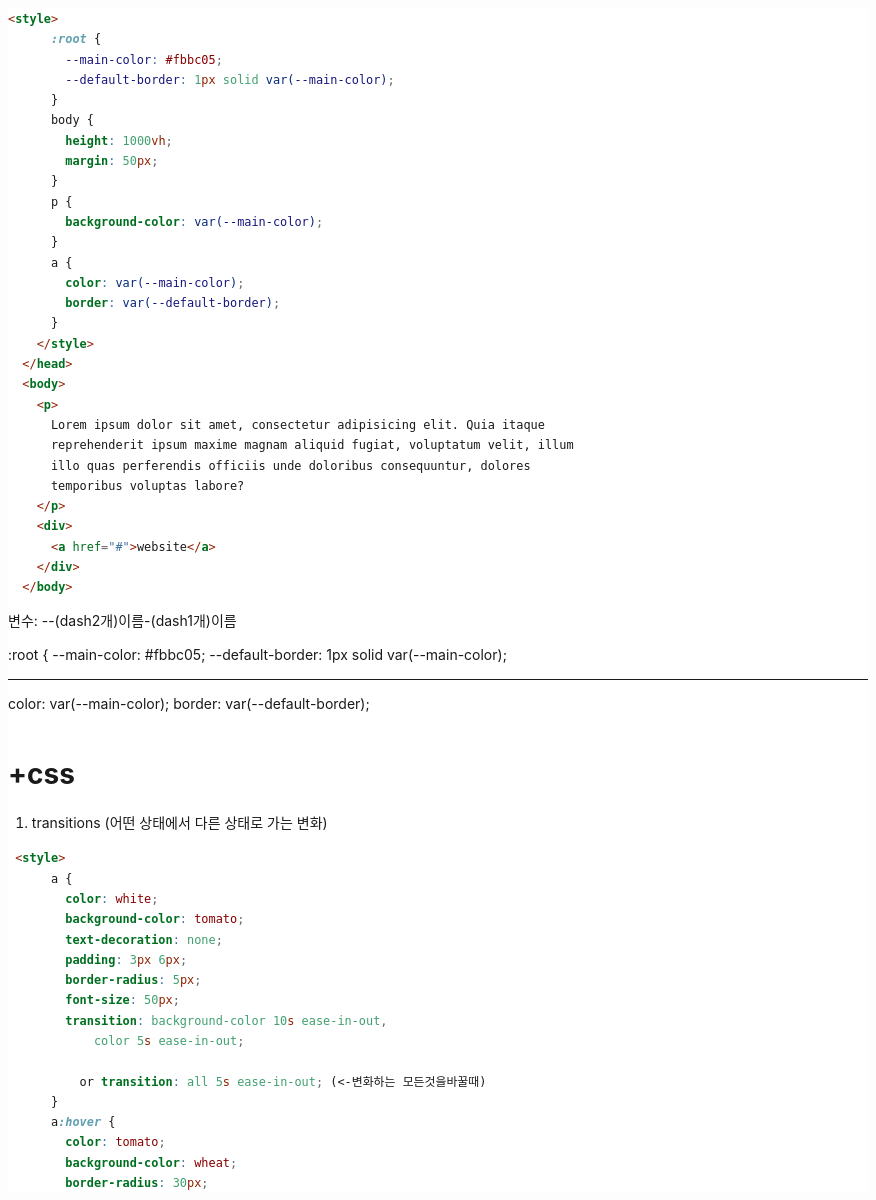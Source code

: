 ```html
<style>
      :root {
        --main-color: #fbbc05;
        --default-border: 1px solid var(--main-color);
      }
      body {
        height: 1000vh;
        margin: 50px;
      }
      p {
        background-color: var(--main-color);
      }
      a {
        color: var(--main-color);
        border: var(--default-border);
      }
    </style>
  </head>
  <body>
    <p>
      Lorem ipsum dolor sit amet, consectetur adipisicing elit. Quia itaque
      reprehenderit ipsum maxime magnam aliquid fugiat, voluptatum velit, illum
      illo quas perferendis officiis unde doloribus consequuntur, dolores
      temporibus voluptas labore?
    </p>
    <div>
      <a href="#">website</a>
    </div>
  </body>
```

변수: --(dash2개)이름-(dash1개)이름   

 :root {
        --main-color: #fbbc05;
        --default-border: 1px solid var(--main-color);

----------------

 color: var(--main-color);
        border: var(--default-border);

# +css

1. transitions (어떤 상태에서 다른 상태로 가는 변화)  

```html
 <style>
      a {
        color: white;
        background-color: tomato;
        text-decoration: none;
        padding: 3px 6px;
        border-radius: 5px;
        font-size: 50px;
        transition: background-color 10s ease-in-out, 
            color 5s ease-in-out;
          
          or transition: all 5s ease-in-out; (<-변화하는 모든것을바꿀때)
      }
      a:hover {
        color: tomato;
        background-color: wheat;
        border-radius: 30px;
```